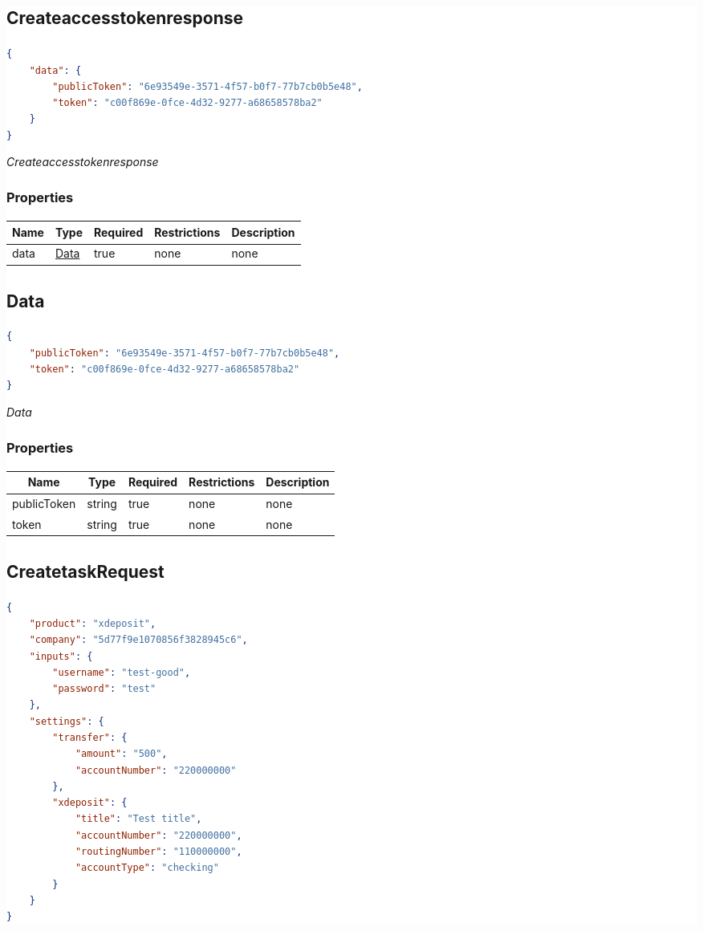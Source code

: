 <h2 id="tocScreateaccesstokenresponse">Createaccesstokenresponse</h2>

<a id="schemacreateaccesstokenresponse"></a>

```json
{
    "data": {
        "publicToken": "6e93549e-3571-4f57-b0f7-77b7cb0b5e48",
        "token": "c00f869e-0fce-4d32-9277-a68658578ba2"
    }
}
```

_Createaccesstokenresponse_

### Properties

| Name | Type                | Required | Restrictions | Description |
| ---- | ------------------- | -------- | ------------ | ----------- |
| data | [Data](#schemadata) | true     | none         | none        |

<h2 id="tocSdata">Data</h2>

<a id="schemadata"></a>

```json
{
    "publicToken": "6e93549e-3571-4f57-b0f7-77b7cb0b5e48",
    "token": "c00f869e-0fce-4d32-9277-a68658578ba2"
}
```

_Data_

### Properties

| Name        | Type   | Required | Restrictions | Description |
| ----------- | ------ | -------- | ------------ | ----------- |
| publicToken | string | true     | none         | none        |
| token       | string | true     | none         | none        |

<h2 id="tocScreatetaskrequest">CreatetaskRequest</h2>

<a id="schemacreatetaskrequest"></a>

```json
{
    "product": "xdeposit",
    "company": "5d77f9e1070856f3828945c6",
    "inputs": {
        "username": "test-good",
        "password": "test"
    },
    "settings": {
        "transfer": {
            "amount": "500",
            "accountNumber": "220000000"
        },
        "xdeposit": {
            "title": "Test title",
            "accountNumber": "220000000",
            "routingNumber": "110000000",
            "accountType": "checking"
        }
    }
}
```
